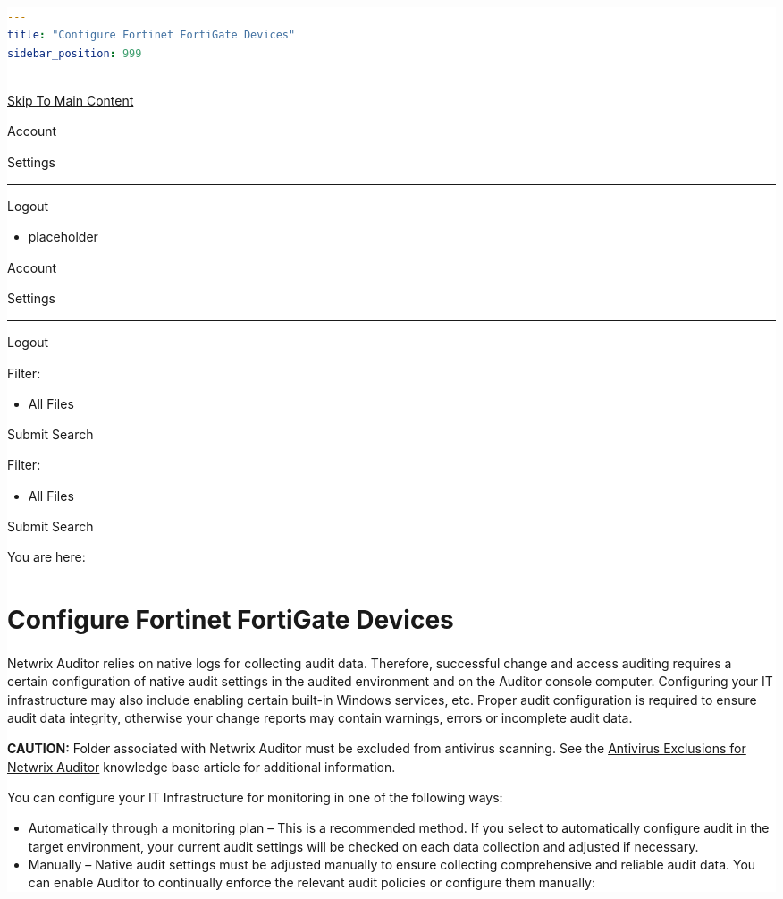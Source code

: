 ```yaml
---
title: "Configure Fortinet FortiGate Devices"
sidebar_position: 999
---
```


[Skip To Main Content](#)

Account

Settings

---

Logout

* placeholder

Account

Settings

---

Logout

Filter: 

* All Files

Submit Search

Filter: 

* All Files

Submit Search

You are here:

# Configure Fortinet FortiGate Devices

Netwrix Auditor relies on native logs for collecting audit data. Therefore, successful change and access auditing requires a certain configuration of native audit settings in the audited environment and on the Auditor console computer. Configuring your IT infrastructure may also include enabling certain built-in Windows services, etc. Proper audit configuration is required to ensure audit data integrity, otherwise your change reports may contain warnings, errors or incomplete audit data.

**CAUTION:** Folder associated with Netwrix Auditor must be excluded from antivirus scanning. See the [Antivirus Exclusions for Netwrix Auditor](`https://helpcenter.netwrix.com/bundle/z-kb-articles-salesforce/page/kA04u0000000HirCAE.html` "Antivirus Exclusions for Netwrix Auditor") knowledge base article for additional information.

You can configure your IT Infrastructure for monitoring in one of the following ways:

* Automatically through a monitoring plan – This is a recommended method. If you select to automatically configure audit in the target environment, your current audit settings will be checked on each data collection and adjusted if necessary.
* Manually – Native audit settings must be adjusted manually to ensure collecting comprehensive and reliable audit data. You can enable Auditor to continually enforce the relevant audit policies or configure them manually:
